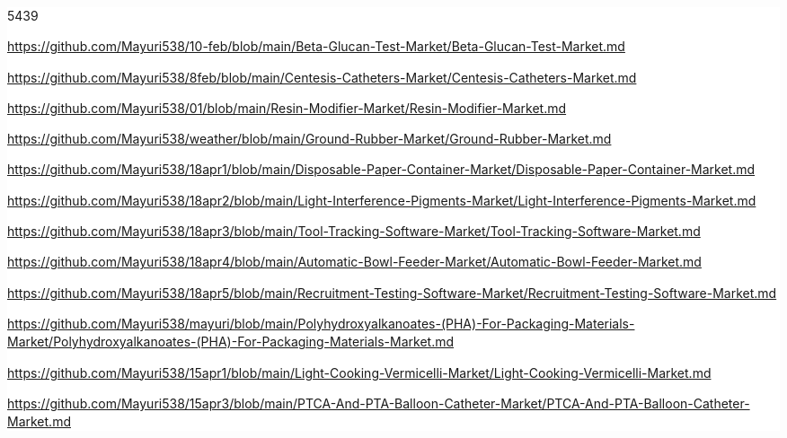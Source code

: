 5439</p><p><a href="https://github.com/Mayuri538/10-feb/blob/main/Beta-Glucan-Test-Market/Beta-Glucan-Test-Market.md">https://github.com/Mayuri538/10-feb/blob/main/Beta-Glucan-Test-Market/Beta-Glucan-Test-Market.md</a></p><p><a href="https://github.com/Mayuri538/8feb/blob/main/Centesis-Catheters-Market/Centesis-Catheters-Market.md">https://github.com/Mayuri538/8feb/blob/main/Centesis-Catheters-Market/Centesis-Catheters-Market.md</a></p><p><a href="https://github.com/Mayuri538/01/blob/main/Resin-Modifier-Market/Resin-Modifier-Market.md">https://github.com/Mayuri538/01/blob/main/Resin-Modifier-Market/Resin-Modifier-Market.md</a></p><p><a href="https://github.com/Mayuri538/weather/blob/main/Ground-Rubber-Market/Ground-Rubber-Market.md">https://github.com/Mayuri538/weather/blob/main/Ground-Rubber-Market/Ground-Rubber-Market.md</a></p><p><a href="https://github.com/Mayuri538/18apr1/blob/main/Disposable-Paper-Container-Market/Disposable-Paper-Container-Market.md">https://github.com/Mayuri538/18apr1/blob/main/Disposable-Paper-Container-Market/Disposable-Paper-Container-Market.md</a></p><p><a href="https://github.com/Mayuri538/18apr2/blob/main/Light-Interference-Pigments-Market/Light-Interference-Pigments-Market.md">https://github.com/Mayuri538/18apr2/blob/main/Light-Interference-Pigments-Market/Light-Interference-Pigments-Market.md</a></p><p><a href="https://github.com/Mayuri538/18apr3/blob/main/Tool-Tracking-Software-Market/Tool-Tracking-Software-Market.md">https://github.com/Mayuri538/18apr3/blob/main/Tool-Tracking-Software-Market/Tool-Tracking-Software-Market.md</a></p><p><a href="https://github.com/Mayuri538/18apr4/blob/main/Automatic-Bowl-Feeder-Market/Automatic-Bowl-Feeder-Market.md">https://github.com/Mayuri538/18apr4/blob/main/Automatic-Bowl-Feeder-Market/Automatic-Bowl-Feeder-Market.md</a></p><p><a href="https://github.com/Mayuri538/18apr5/blob/main/Recruitment-Testing-Software-Market/Recruitment-Testing-Software-Market.md">https://github.com/Mayuri538/18apr5/blob/main/Recruitment-Testing-Software-Market/Recruitment-Testing-Software-Market.md</a></p><p><a href="https://github.com/Mayuri538/mayuri/blob/main/Polyhydroxyalkanoates-(PHA)-For-Packaging-Materials-Market/Polyhydroxyalkanoates-(PHA)-For-Packaging-Materials-Market.md">https://github.com/Mayuri538/mayuri/blob/main/Polyhydroxyalkanoates-(PHA)-For-Packaging-Materials-Market/Polyhydroxyalkanoates-(PHA)-For-Packaging-Materials-Market.md</a></p><p><a href="https://github.com/Mayuri538/15apr1/blob/main/Light-Cooking-Vermicelli-Market/Light-Cooking-Vermicelli-Market.md">https://github.com/Mayuri538/15apr1/blob/main/Light-Cooking-Vermicelli-Market/Light-Cooking-Vermicelli-Market.md</a></p><p><a href="https://github.com/Mayuri538/15apr3/blob/main/PTCA-And-PTA-Balloon-Catheter-Market/PTCA-And-PTA-Balloon-Catheter-Market.md">https://github.com/Mayuri538/15apr3/blob/main/PTCA-And-PTA-Balloon-Catheter-Market/PTCA-And-PTA-Balloon-Catheter-Market.md</a></p>

